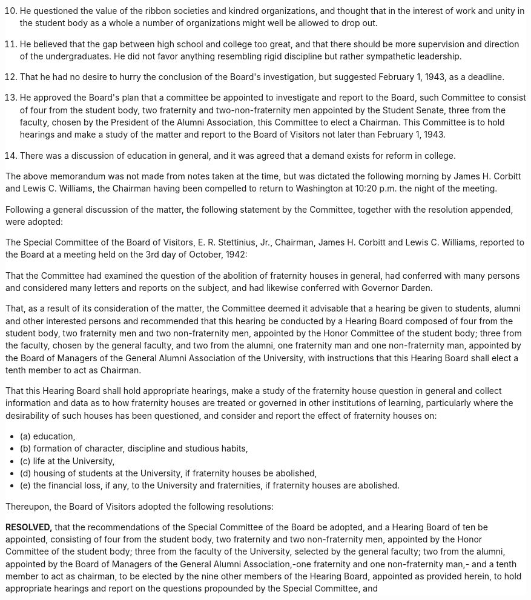 10. He questioned the value of the ribbon societies and kindred organizations, and thought that in the interest of work and unity in the student body as a whole a number of organizations might well be allowed to drop out.

11. He believed that the gap between high school and college too great, and that there should be more supervision and direction of the undergraduates. He did not favor anything resembling rigid discipline but rather sympathetic leadership.

12. That he had no desire to hurry the conclusion of the Board's investigation, but suggested February 1, 1943, as a deadline.

13. He approved the Board's plan that a committee be appointed to investigate and report to the Board, such Committee to consist of four from the student body, two fraternity and two-non-fraternity men appointed by the Student Senate, three from the faculty, chosen by the President of the Alumni Association, this Committee to elect a Chairman. This Committee is to hold hearings and make a study of the matter and report to the Board of Visitors not later than February 1, 1943.

14. There was a discussion of education in general, and it was agreed that a demand exists for reform in college.

The above memorandum was not made from notes taken at the time, but was dictated the following morning by James H. Corbitt and Lewis C. Williams, the Chairman having been compelled to return to Washington at 10:20 p.m. the night of the meeting.

Following a general discussion of the matter, the following statement by the Committee, together with the resolution appended, were adopted:

The Special Committee of the Board of Visitors, E. R. Stettinius, Jr., Chairman, James H. Corbitt and Lewis C. Williams, reported to the Board at a meeting held on the 3rd day of October, 1942:

That the Committee had examined the question of the abolition of fraternity houses in general, had conferred with many persons and considered many letters and reports on the subject, and had likewise conferred with Governor Darden.

That, as a result of its consideration of the matter, the Committee deemed it advisable that a hearing be given to students, alumni and other interested persons and recommended that this hearing be conducted by a Hearing Board composed of four from the student body, two fraternity men and two non-fraternity men, appointed by the Honor Committee of the student body; three from the faculty, chosen by the general faculty, and two from the alumni, one fraternity man and one non-fraternity man, appointed by the Board of Managers of the General Alumni Association of the University, with instructions that this Hearing Board shall elect a tenth member to act as Chairman.

That this Hearing Board shall hold appropriate hearings, make a study of the fraternity house question in general and collect information and data as to how fraternity houses are treated or governed in other institutions of learning, particularly where the desirability of such houses has been questioned, and consider and report the effect of fraternity houses on:

* (a) education,
* (b) formation of character, discipline and studious habits,
* (c) life at the University,
* (d) housing of students at the University, if fraternity houses be abolished,
* (e) the financial loss, if any, to the University and fraternities, if fraternity houses are abolished.

Thereupon, the Board of Visitors adopted the following resolutions:

**RESOLVED,** that the recommendations of the Special Committee of the Board be adopted, and a Hearing Board of ten be appointed, consisting of four from the student body, two fraternity and two non-fraternity men, appointed by the Honor Committee of the student body; three from the faculty of the University, selected by the general faculty; two from the alumni, appointed by the Board of Managers of the General Alumni Association,-one fraternity and one non-fraternity man,- and a tenth member to act as chairman, to be elected by the nine other members of the Hearing Board, appointed as provided herein, to hold appropriate hearings and report on the questions propounded by the Special Committee, and
